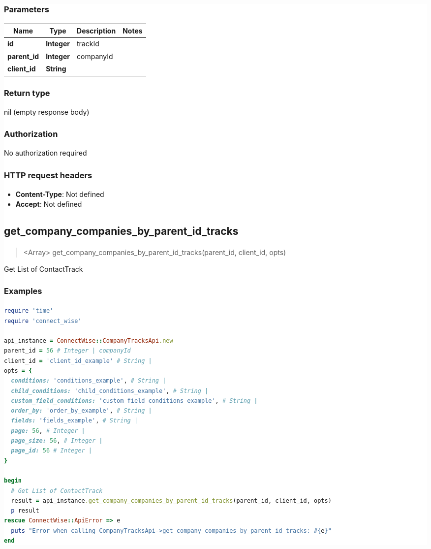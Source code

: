 ### Parameters

| Name | Type | Description | Notes |
| ---- | ---- | ----------- | ----- |
| **id** | **Integer** | trackId |  |
| **parent_id** | **Integer** | companyId |  |
| **client_id** | **String** |  |  |

### Return type

nil (empty response body)

### Authorization

No authorization required

### HTTP request headers

- **Content-Type**: Not defined
- **Accept**: Not defined


## get_company_companies_by_parent_id_tracks

> <Array<ContactTrack>> get_company_companies_by_parent_id_tracks(parent_id, client_id, opts)

Get List of ContactTrack

### Examples

```ruby
require 'time'
require 'connect_wise'

api_instance = ConnectWise::CompanyTracksApi.new
parent_id = 56 # Integer | companyId
client_id = 'client_id_example' # String | 
opts = {
  conditions: 'conditions_example', # String | 
  child_conditions: 'child_conditions_example', # String | 
  custom_field_conditions: 'custom_field_conditions_example', # String | 
  order_by: 'order_by_example', # String | 
  fields: 'fields_example', # String | 
  page: 56, # Integer | 
  page_size: 56, # Integer | 
  page_id: 56 # Integer | 
}

begin
  # Get List of ContactTrack
  result = api_instance.get_company_companies_by_parent_id_tracks(parent_id, client_id, opts)
  p result
rescue ConnectWise::ApiError => e
  puts "Error when calling CompanyTracksApi->get_company_companies_by_parent_id_tracks: #{e}"
end
```
